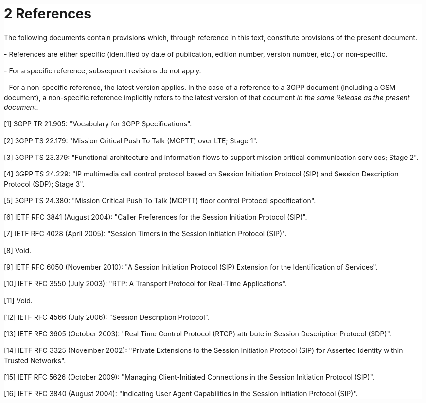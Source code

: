 2 References
============

The following documents contain provisions which, through reference in
this text, constitute provisions of the present document.

\- References are either specific (identified by date of publication,
edition number, version number, etc.) or non‑specific.

\- For a specific reference, subsequent revisions do not apply.

\- For a non-specific reference, the latest version applies. In the case
of a reference to a 3GPP document (including a GSM document), a
non-specific reference implicitly refers to the latest version of that
document *in the same Release as the present document*.

\[1\] 3GPP TR 21.905: \"Vocabulary for 3GPP Specifications\".

\[2\] 3GPP TS 22.179: \"Mission Critical Push To Talk (MCPTT) over LTE;
Stage 1\".

\[3\] 3GPP TS 23.379: \"Functional architecture and information flows to
support mission critical communication services; Stage 2\".

\[4\] 3GPP TS 24.229: \"IP multimedia call control protocol based on
Session Initiation Protocol (SIP) and Session Description Protocol
(SDP); Stage 3\".

\[5\] 3GPP TS 24.380: \"Mission Critical Push To Talk (MCPTT) floor
control Protocol specification\".

\[6\] IETF RFC 3841 (August 2004): \"Caller Preferences for the Session
Initiation Protocol (SIP)\".

\[7\] IETF RFC 4028 (April 2005): \"Session Timers in the Session
Initiation Protocol (SIP)\".

\[8\] Void.

\[9\] IETF RFC 6050 (November 2010): \"A Session Initiation Protocol
(SIP) Extension for the Identification of Services\".

\[10\] IETF RFC 3550 (July 2003): \"RTP: A Transport Protocol for
Real-Time Applications\".

\[11\] Void.

\[12\] IETF RFC 4566 (July 2006): \"Session Description Protocol\".

\[13\] IETF RFC 3605 (October 2003): \"Real Time Control Protocol (RTCP)
attribute in Session Description Protocol (SDP)\".

\[14\] IETF RFC 3325 (November 2002): \"Private Extensions to the
Session Initiation Protocol (SIP) for Asserted Identity within Trusted
Networks\".

\[15\] IETF RFC 5626 (October 2009): \"Managing Client-Initiated
Connections in the Session Initiation Protocol (SIP)\".

\[16\] IETF RFC 3840 (August 2004): \"Indicating User Agent Capabilities
in the Session Initiation Protocol (SIP)\".
